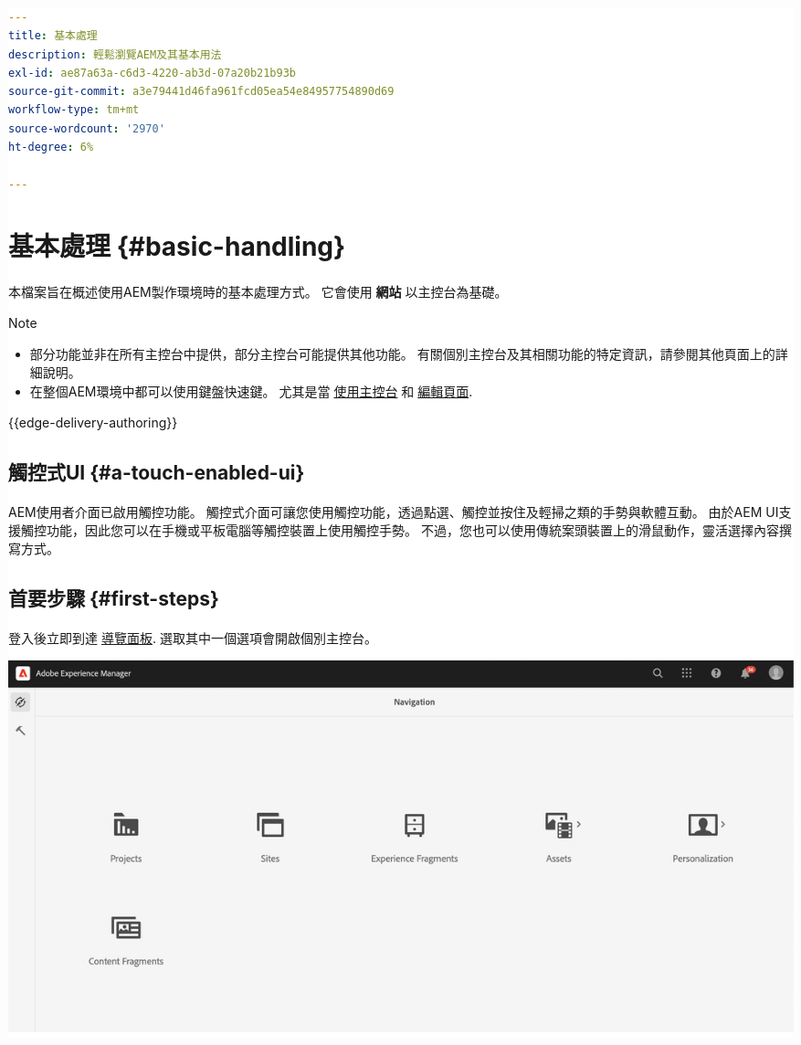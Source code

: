 ```yaml
---
title: 基本處理
description: 輕鬆瀏覽AEM及其基本用法
exl-id: ae87a63a-c6d3-4220-ab3d-07a20b21b93b
source-git-commit: a3e79441d46fa961fcd05ea54e84957754890d69
workflow-type: tm+mt
source-wordcount: '2970'
ht-degree: 6%

---
```



# 基本處理 {#basic-handling}

本檔案旨在概述使用AEM製作環境時的基本處理方式。 它會使用 **網站** 以主控台為基礎。

>[!NOTE]
>
>* 部分功能並非在所有主控台中提供，部分主控台可能提供其他功能。 有關個別主控台及其相關功能的特定資訊，請參閱其他頁面上的詳細說明。
>* 在整個AEM環境中都可以使用鍵盤快速鍵。 尤其是當 [使用主控台](/help/sites-cloud/authoring/getting-started/keyboard-shortcuts.md) 和 [編輯頁面](/help/sites-cloud/authoring/fundamentals/keyboard-shortcuts.md).

{{edge-delivery-authoring}}

## 觸控式UI {#a-touch-enabled-ui}

AEM使用者介面已啟用觸控功能。 觸控式介面可讓您使用觸控功能，透過點選、觸控並按住及輕掃之類的手勢與軟體互動。 由於AEM UI支援觸控功能，因此您可以在手機或平板電腦等觸控裝置上使用觸控手勢。 不過，您也可以使用傳統案頭裝置上的滑鼠動作，靈活選擇內容撰寫方式。

## 首要步驟 {#first-steps}

登入後立即到達 [導覽面板](#navigation-panel). 選取其中一個選項會開啟個別主控台。

![導覽面板](/help/sites-cloud/authoring/assets/navigation.png)
